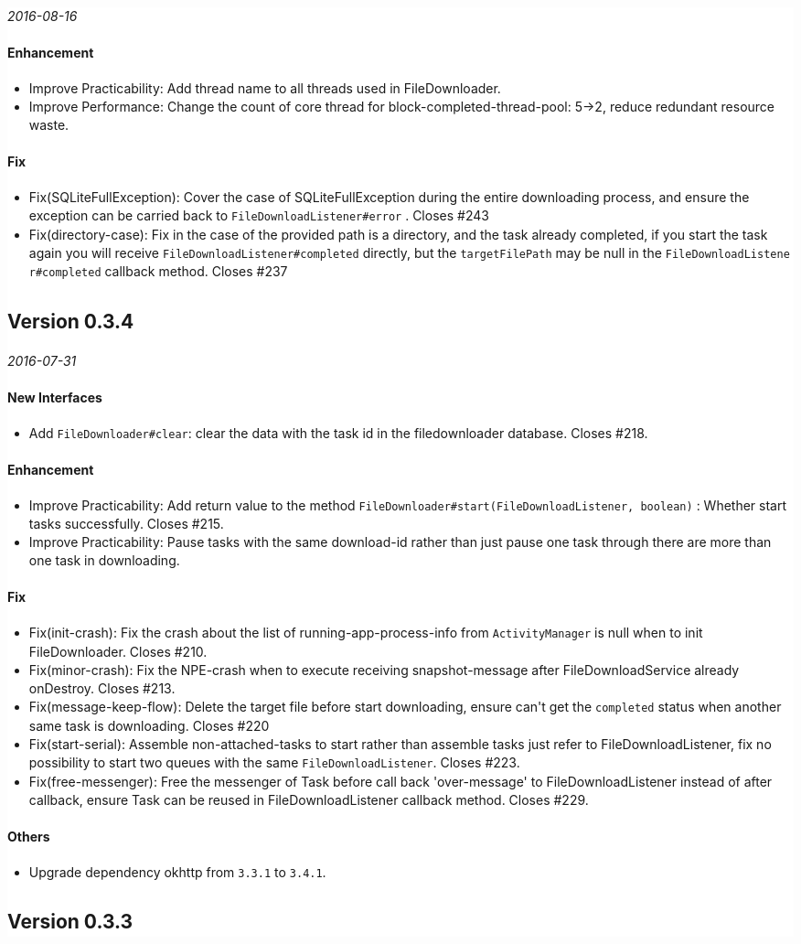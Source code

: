 _2016-08-16_

#### Enhancement

- Improve Practicability: Add thread name to all threads used in FileDownloader.
- Improve Performance: Change the count of core thread for block-completed-thread-pool: 5->2, reduce redundant resource waste.

#### Fix

- Fix(SQLiteFullException): Cover the case of SQLiteFullException during the entire downloading process, and ensure the exception can be carried back to `FileDownloadListener#error` . Closes #243
- Fix(directory-case): Fix in the case of the provided path is a directory, and the task already completed, if you start the task again you will receive `FileDownloadListener#completed` directly, but the `targetFilePath` may be null in the `FileDownloadListener#completed` callback method. Closes #237

## Version 0.3.4

_2016-07-31_

#### New Interfaces

- Add `FileDownloader#clear`: clear the data with the task id in the filedownloader database. Closes #218.

#### Enhancement

- Improve Practicability: Add return value to the method `FileDownloader#start(FileDownloadListener, boolean)` : Whether start tasks successfully. Closes #215.
- Improve Practicability: Pause tasks with the same download-id rather than just pause one task through there are more than one task in downloading.

#### Fix

- Fix(init-crash): Fix the crash about the list of running-app-process-info from `ActivityManager` is null when to init FileDownloader. Closes #210.
- Fix(minor-crash): Fix the NPE-crash when to execute receiving snapshot-message after FileDownloadService already onDestroy. Closes #213.
- Fix(message-keep-flow): Delete the target file before start downloading, ensure can't get the `completed` status when another same task is downloading. Closes #220
- Fix(start-serial): Assemble non-attached-tasks to start rather than assemble tasks just refer to FileDownloadListener, fix no possibility to start two queues with the same `FileDownloadListener`. Closes #223.
- Fix(free-messenger): Free the messenger of Task before call back 'over-message' to FileDownloadListener instead of after callback, ensure Task can be reused in FileDownloadListener callback method. Closes #229.

#### Others

- Upgrade dependency okhttp from `3.3.1` to `3.4.1`.


## Version 0.3.3

